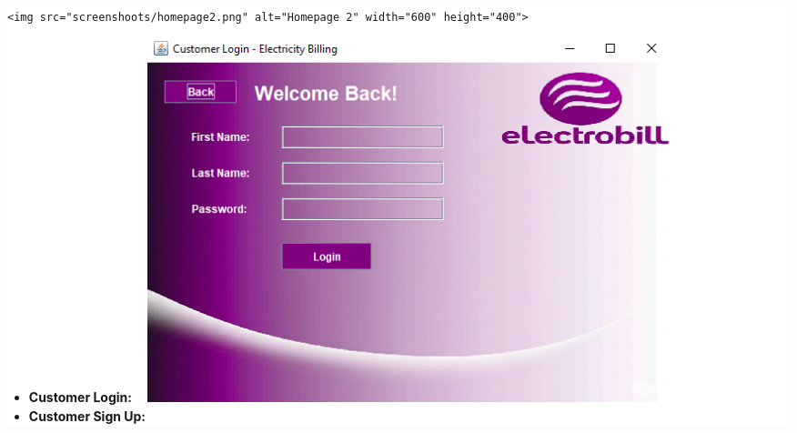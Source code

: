     <img src="screenshoots/homepage2.png" alt="Homepage 2" width="600" height="400">
* **Customer Login:**
    <img src="screenshoots/customerlogin.png" alt="Customer Login" width="600" height="400">
* **Customer Sign Up:**